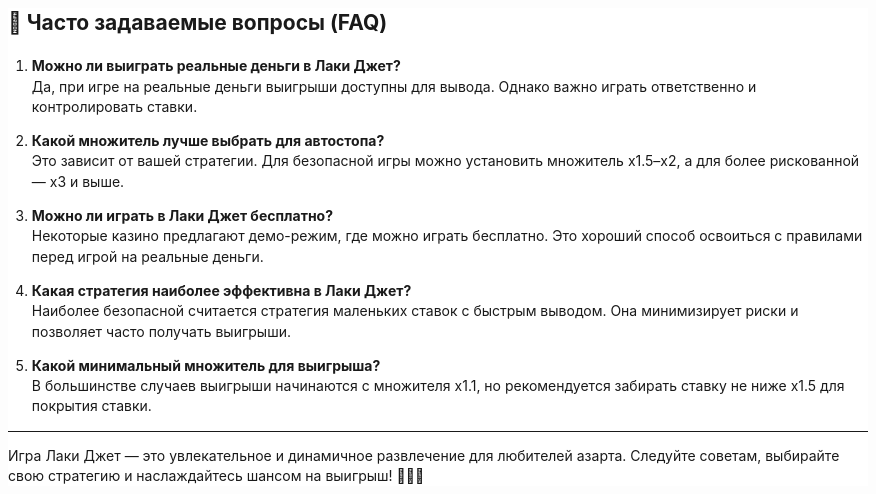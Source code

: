
## 📜 Часто задаваемые вопросы (FAQ)

1. **Можно ли выиграть реальные деньги в Лаки Джет?**  
   Да, при игре на реальные деньги выигрыши доступны для вывода. Однако важно играть ответственно и контролировать ставки.

2. **Какой множитель лучше выбрать для автостопа?**  
   Это зависит от вашей стратегии. Для безопасной игры можно установить множитель x1.5–x2, а для более рискованной — x3 и выше.

3. **Можно ли играть в Лаки Джет бесплатно?**  
   Некоторые казино предлагают демо-режим, где можно играть бесплатно. Это хороший способ освоиться с правилами перед игрой на реальные деньги.

4. **Какая стратегия наиболее эффективна в Лаки Джет?**  
   Наиболее безопасной считается стратегия маленьких ставок с быстрым выводом. Она минимизирует риски и позволяет часто получать выигрыши.

5. **Какой минимальный множитель для выигрыша?**  
   В большинстве случаев выигрыши начинаются с множителя x1.1, но рекомендуется забирать ставку не ниже x1.5 для покрытия ставки.

---

Игра Лаки Джет — это увлекательное и динамичное развлечение для любителей азарта. Следуйте советам, выбирайте свою стратегию и наслаждайтесь шансом на выигрыш! 🎉🛫💸
